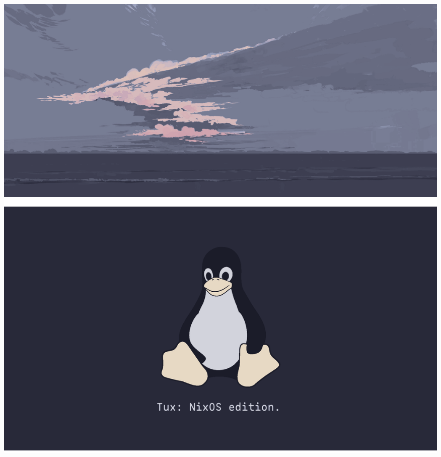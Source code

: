 [![cattpuccin156.png](cattpuccin156.png)](cattpuccin156.png)

[![cattpuccin157.png](cattpuccin157.png)](cattpuccin157.png)
